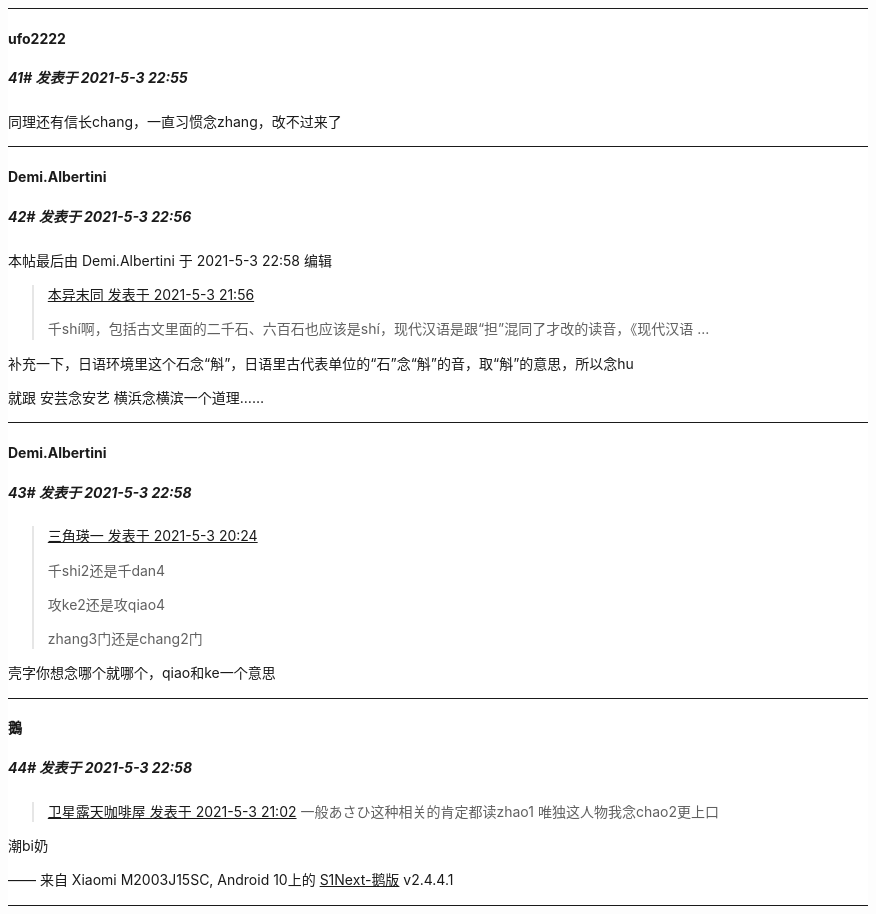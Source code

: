 *****

####  ufo2222  
##### 41#       发表于 2021-5-3 22:55


同理还有信长chang，一直习惯念zhang，改不过来了


*****

####  Demi.Albertini  
##### 42#       发表于 2021-5-3 22:56


 本帖最后由 Demi.Albertini 于 2021-5-3 22:58 编辑 
<blockquote><a href="httphttps://bbs.saraba1st.com/2b/forum.php?mod=redirect&amp;goto=findpost&amp;pid=51137615&amp;ptid=2002228" target="_blank">本异末同 发表于 2021-5-3 21:56</a>

千shí啊，包括古文里面的二千石、六百石也应该是shí，现代汉语是跟“担”混同了才改的读音，《现代汉语 ...</blockquote>
补充一下，日语环境里这个石念“斛”，日语里古代表单位的“石”念“斛”的音，取“斛”的意思，所以念hu

就跟 安芸念安艺 横浜念横滨一个道理……


*****

####  Demi.Albertini  
##### 43#       发表于 2021-5-3 22:58


<blockquote><a href="httphttps://bbs.saraba1st.com/2b/forum.php?mod=redirect&amp;goto=findpost&amp;pid=51136812&amp;ptid=2002228" target="_blank">三角瑛一 发表于 2021-5-3 20:24</a>

千shi2还是千dan4

攻ke2还是攻qiao4

zhang3门还是chang2门</blockquote>
壳字你想念哪个就哪个，qiao和ke一个意思


*****

####  鵝  
##### 44#       发表于 2021-5-3 22:58


<blockquote><a href="httphttps://bbs.saraba1st.com/2b/forum.php?mod=redirect&amp;goto=findpost&amp;pid=51137174&amp;ptid=2002228" target="_blank">卫星露天咖啡屋 发表于 2021-5-3 21:02</a>
一般あさひ这种相关的肯定都读zhao1 唯独这人物我念chao2更上口</blockquote>
潮bi奶

—— 来自 Xiaomi M2003J15SC, Android 10上的 [S1Next-鹅版](https://github.com/ykrank/S1-Next/releases) v2.4.4.1


*****
